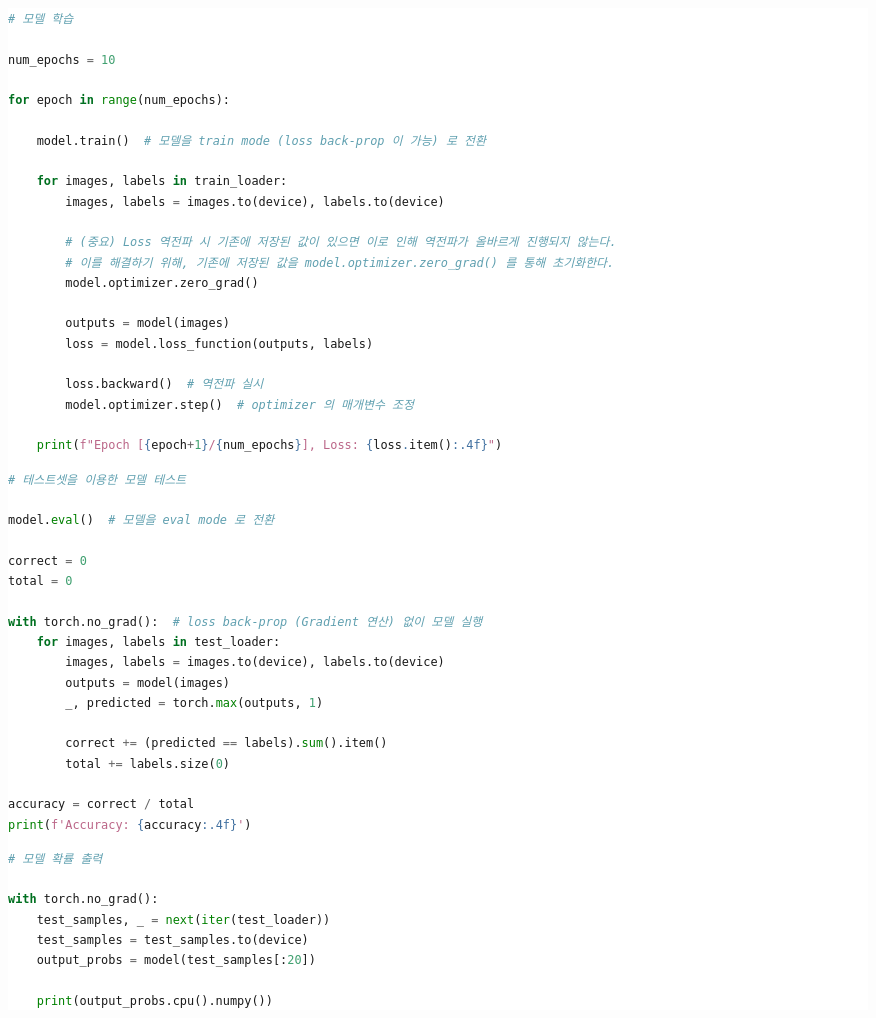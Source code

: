 ```python
# 모델 학습

num_epochs = 10

for epoch in range(num_epochs):

    model.train()  # 모델을 train mode (loss back-prop 이 가능) 로 전환

    for images, labels in train_loader:
        images, labels = images.to(device), labels.to(device)

        # (중요) Loss 역전파 시 기존에 저장된 값이 있으면 이로 인해 역전파가 올바르게 진행되지 않는다.
        # 이를 해결하기 위해, 기존에 저장된 값을 model.optimizer.zero_grad() 를 통해 초기화한다.
        model.optimizer.zero_grad()

        outputs = model(images)
        loss = model.loss_function(outputs, labels)

        loss.backward()  # 역전파 실시
        model.optimizer.step()  # optimizer 의 매개변수 조정

    print(f"Epoch [{epoch+1}/{num_epochs}], Loss: {loss.item():.4f}")
```

```python
# 테스트셋을 이용한 모델 테스트

model.eval()  # 모델을 eval mode 로 전환

correct = 0
total = 0

with torch.no_grad():  # loss back-prop (Gradient 연산) 없이 모델 실행
    for images, labels in test_loader:
        images, labels = images.to(device), labels.to(device)
        outputs = model(images)
        _, predicted = torch.max(outputs, 1)

        correct += (predicted == labels).sum().item()
        total += labels.size(0)

accuracy = correct / total
print(f'Accuracy: {accuracy:.4f}')
```

```python
# 모델 확률 출력

with torch.no_grad():
    test_samples, _ = next(iter(test_loader))
    test_samples = test_samples.to(device)
    output_probs = model(test_samples[:20])

    print(output_probs.cpu().numpy())
```
